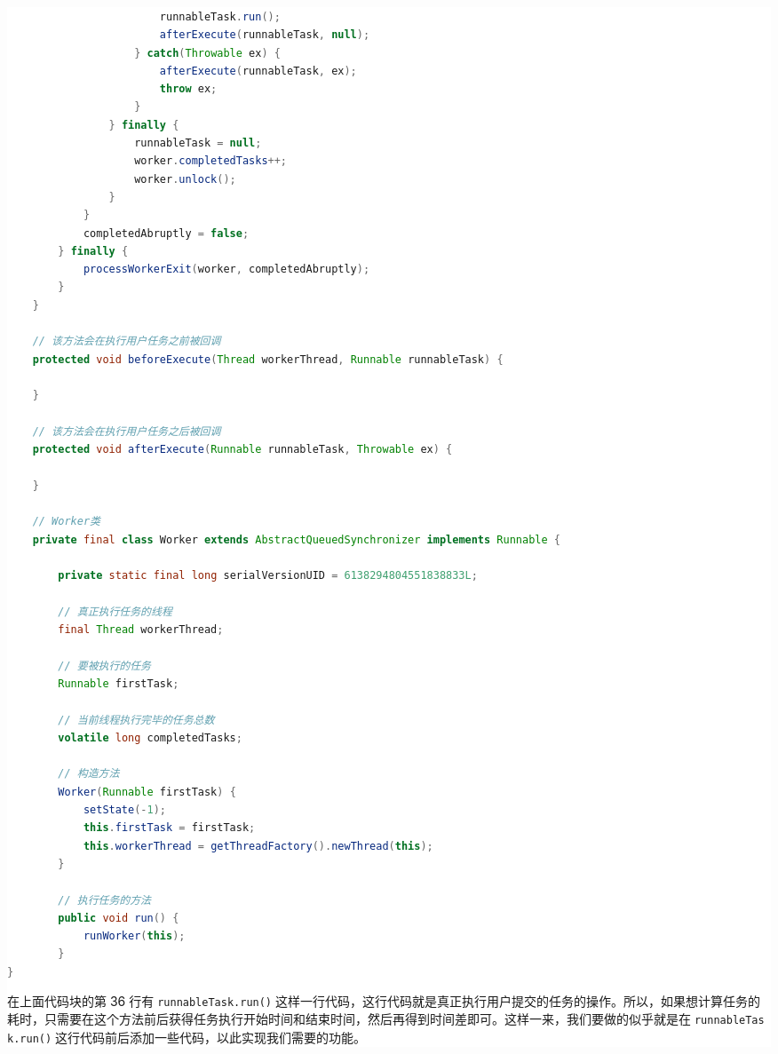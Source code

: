 ```java
                        runnableTask.run();
                        afterExecute(runnableTask, null);
                    } catch(Throwable ex) {
                        afterExecute(runnableTask, ex);
                        throw ex;
                    }
                } finally {
                    runnableTask = null;
                    worker.completedTasks++;
                    worker.unlock();
                }
            }
            completedAbruptly = false;
        } finally {
            processWorkerExit(worker, completedAbruptly);
        }
    }

    // 该方法会在执行用户任务之前被回调
    protected void beforeExecute(Thread workerThread, Runnable runnableTask) {
        
    }

    // 该方法会在执行用户任务之后被回调
    protected void afterExecute(Runnable runnableTask, Throwable ex) {
        
    }

    // Worker类
    private final class Worker extends AbstractQueuedSynchronizer implements Runnable {
      
        private static final long serialVersionUID = 6138294804551838833L;
    
        // 真正执行任务的线程
        final Thread workerThread;
        
        // 要被执行的任务
        Runnable firstTask;
        
        // 当前线程执行完毕的任务总数
        volatile long completedTasks;
        
        // 构造方法
        Worker(Runnable firstTask) {
            setState(-1); 
            this.firstTask = firstTask;
            this.workerThread = getThreadFactory().newThread(this);
        }

        // 执行任务的方法
        public void run() {
            runWorker(this);
        }
}
```
在上面代码块的第 36 行有 `runnableTask.run()` 这样一行代码，这行代码就是真正执行用户提交的任务的操作。所以，如果想计算任务的耗时，只需要在这个方法前后获得任务执行开始时间和结束时间，然后再得到时间差即可。这样一来，我们要做的似乎就是在 `runnableTask.run()` 这行代码前后添加一些代码，以此实现我们需要的功能。
